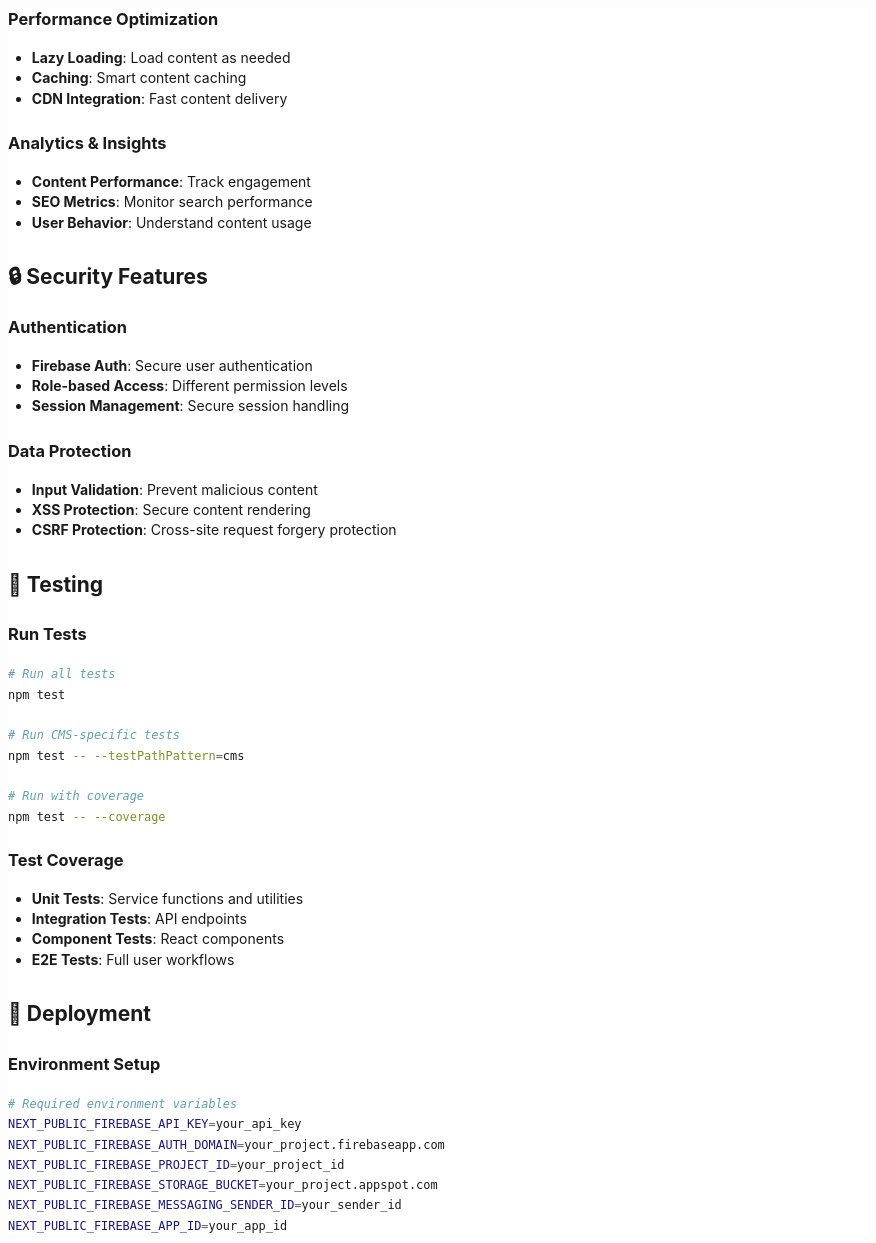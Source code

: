 ### **Performance Optimization**
- **Lazy Loading**: Load content as needed
- **Caching**: Smart content caching
- **CDN Integration**: Fast content delivery

### **Analytics & Insights**
- **Content Performance**: Track engagement
- **SEO Metrics**: Monitor search performance
- **User Behavior**: Understand content usage

## 🔒 Security Features

### **Authentication**
- **Firebase Auth**: Secure user authentication
- **Role-based Access**: Different permission levels
- **Session Management**: Secure session handling

### **Data Protection**
- **Input Validation**: Prevent malicious content
- **XSS Protection**: Secure content rendering
- **CSRF Protection**: Cross-site request forgery protection

## 🧪 Testing

### **Run Tests**
```bash
# Run all tests
npm test

# Run CMS-specific tests
npm test -- --testPathPattern=cms

# Run with coverage
npm test -- --coverage
```

### **Test Coverage**
- **Unit Tests**: Service functions and utilities
- **Integration Tests**: API endpoints
- **Component Tests**: React components
- **E2E Tests**: Full user workflows

## 🚀 Deployment

### **Environment Setup**
```bash
# Required environment variables
NEXT_PUBLIC_FIREBASE_API_KEY=your_api_key
NEXT_PUBLIC_FIREBASE_AUTH_DOMAIN=your_project.firebaseapp.com
NEXT_PUBLIC_FIREBASE_PROJECT_ID=your_project_id
NEXT_PUBLIC_FIREBASE_STORAGE_BUCKET=your_project.appspot.com
NEXT_PUBLIC_FIREBASE_MESSAGING_SENDER_ID=your_sender_id
NEXT_PUBLIC_FIREBASE_APP_ID=your_app_id
```
